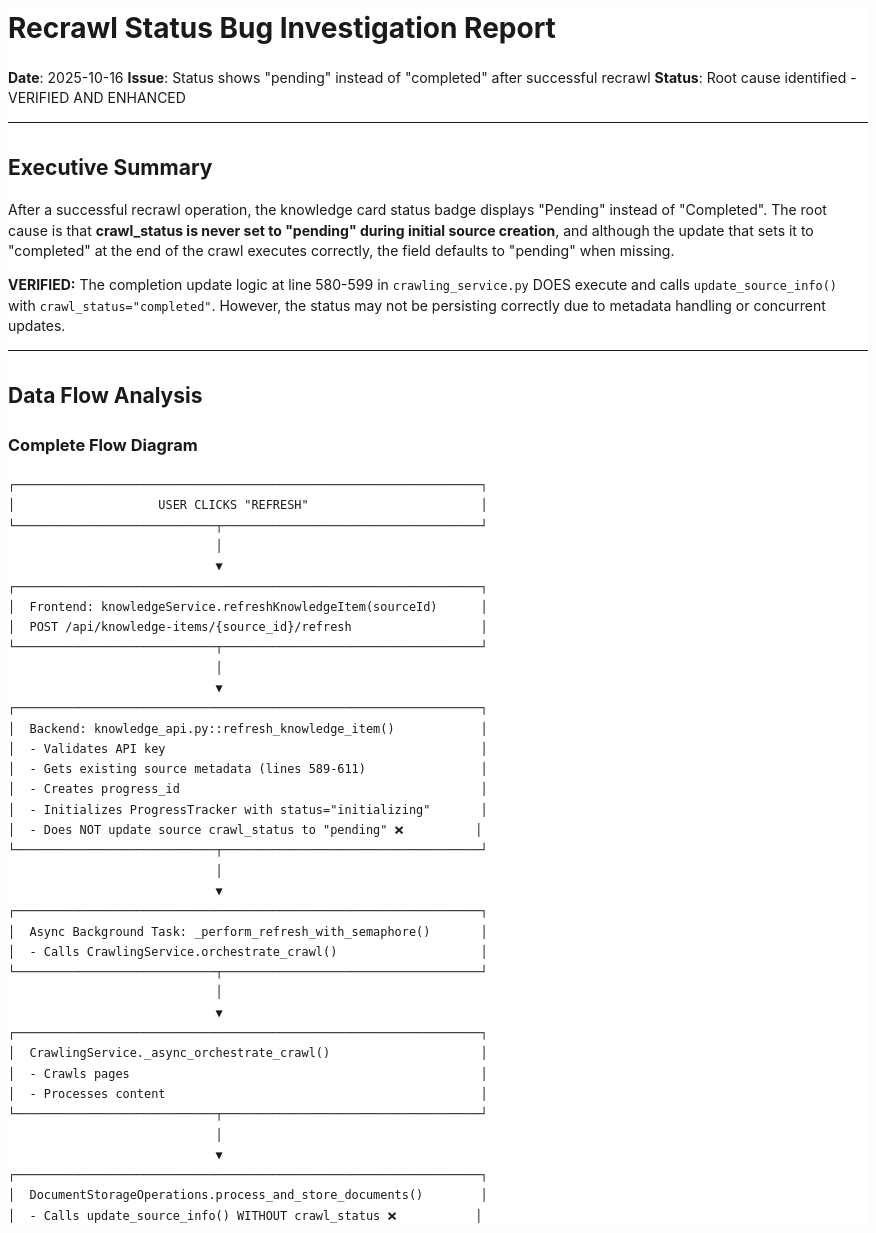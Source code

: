# Recrawl Status Bug Investigation Report

**Date**: 2025-10-16
**Issue**: Status shows "pending" instead of "completed" after successful recrawl
**Status**: Root cause identified - VERIFIED AND ENHANCED

---

## Executive Summary

After a successful recrawl operation, the knowledge card status badge displays "Pending" instead of "Completed". The root cause is that **crawl_status is never set to "pending" during initial source creation**, and although the update that sets it to "completed" at the end of the crawl executes correctly, the field defaults to "pending" when missing.

**VERIFIED:** The completion update logic at line 580-599 in `crawling_service.py` DOES execute and calls `update_source_info()` with `crawl_status="completed"`. However, the status may not be persisting correctly due to metadata handling or concurrent updates.

---

## Data Flow Analysis

### Complete Flow Diagram

```
┌─────────────────────────────────────────────────────────────────┐
│                    USER CLICKS "REFRESH"                        │
└────────────────────────────┬────────────────────────────────────┘
                             │
                             ▼
┌─────────────────────────────────────────────────────────────────┐
│  Frontend: knowledgeService.refreshKnowledgeItem(sourceId)      │
│  POST /api/knowledge-items/{source_id}/refresh                  │
└────────────────────────────┬────────────────────────────────────┘
                             │
                             ▼
┌─────────────────────────────────────────────────────────────────┐
│  Backend: knowledge_api.py::refresh_knowledge_item()            │
│  - Validates API key                                            │
│  - Gets existing source metadata (lines 589-611)                │
│  - Creates progress_id                                          │
│  - Initializes ProgressTracker with status="initializing"       │
│  - Does NOT update source crawl_status to "pending" ❌          │
└────────────────────────────┬────────────────────────────────────┘
                             │
                             ▼
┌─────────────────────────────────────────────────────────────────┐
│  Async Background Task: _perform_refresh_with_semaphore()       │
│  - Calls CrawlingService.orchestrate_crawl()                    │
└────────────────────────────┬────────────────────────────────────┘
                             │
                             ▼
┌─────────────────────────────────────────────────────────────────┐
│  CrawlingService._async_orchestrate_crawl()                     │
│  - Crawls pages                                                 │
│  - Processes content                                            │
└────────────────────────────┬────────────────────────────────────┘
                             │
                             ▼
┌─────────────────────────────────────────────────────────────────┐
│  DocumentStorageOperations.process_and_store_documents()        │
│  - Calls update_source_info() WITHOUT crawl_status ❌           │
```